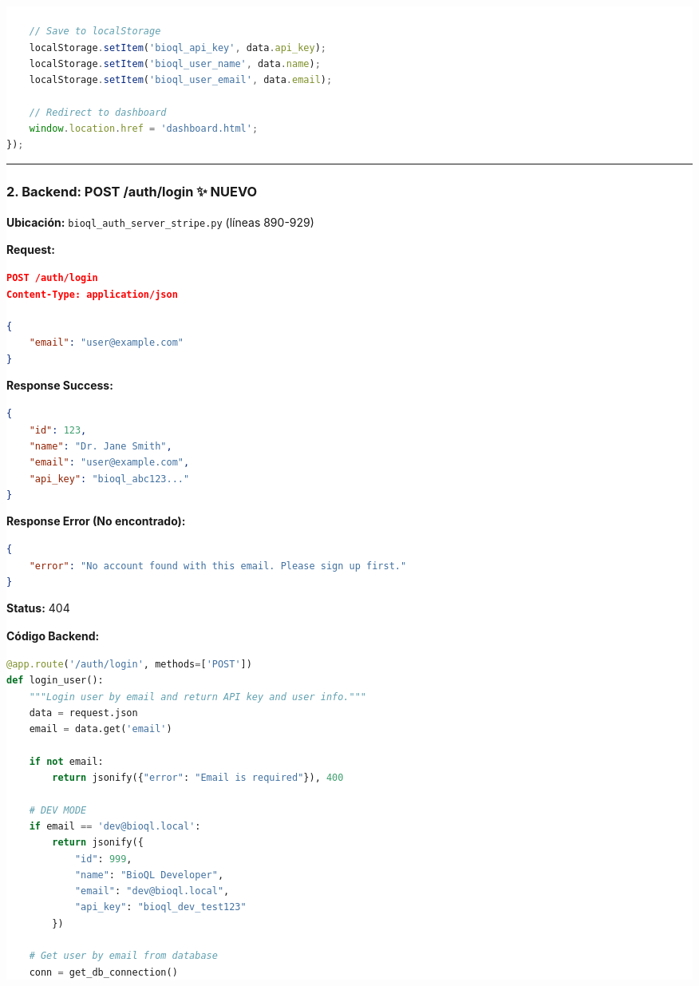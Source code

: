 ```javascript

    // Save to localStorage
    localStorage.setItem('bioql_api_key', data.api_key);
    localStorage.setItem('bioql_user_name', data.name);
    localStorage.setItem('bioql_user_email', data.email);

    // Redirect to dashboard
    window.location.href = 'dashboard.html';
});
```

---

### 2. **Backend: POST /auth/login** ✨ NUEVO

**Ubicación:** `bioql_auth_server_stripe.py` (líneas 890-929)

**Request:**
```json
POST /auth/login
Content-Type: application/json

{
    "email": "user@example.com"
}
```

**Response Success:**
```json
{
    "id": 123,
    "name": "Dr. Jane Smith",
    "email": "user@example.com",
    "api_key": "bioql_abc123..."
}
```

**Response Error (No encontrado):**
```json
{
    "error": "No account found with this email. Please sign up first."
}
```
**Status:** 404

**Código Backend:**
```python
@app.route('/auth/login', methods=['POST'])
def login_user():
    """Login user by email and return API key and user info."""
    data = request.json
    email = data.get('email')

    if not email:
        return jsonify({"error": "Email is required"}), 400

    # DEV MODE
    if email == 'dev@bioql.local':
        return jsonify({
            "id": 999,
            "name": "BioQL Developer",
            "email": "dev@bioql.local",
            "api_key": "bioql_dev_test123"
        })

    # Get user by email from database
    conn = get_db_connection()
```